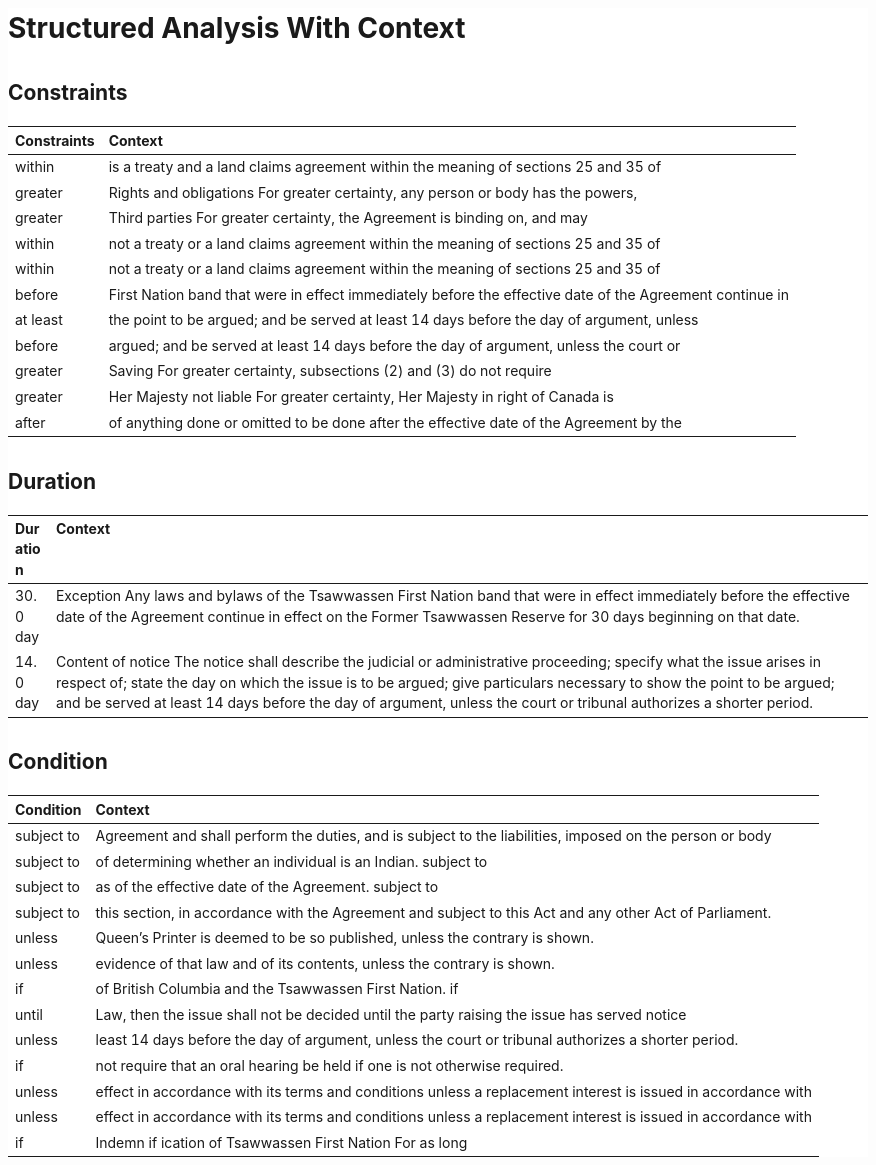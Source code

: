 
# Structured Analysis With Context
 


## Constraints
| Constraints   | Context                                                                                                  |
|:--------------|:---------------------------------------------------------------------------------------------------------|
| within        | is a treaty and a land claims agreement within the meaning of sections 25 and 35 of                      |
| greater       | Rights and obligations For  greater certainty, any person or body has the powers,                        |
| greater       | Third parties For  greater certainty, the Agreement is binding on, and may                               |
| within        | not a treaty or a land claims agreement within the meaning of sections 25 and 35 of                      |
| within        | not a treaty or a land claims agreement within the meaning of sections 25 and 35 of                      |
| before        | First Nation band that were in effect immediately before the effective date of the Agreement continue in |
| at least      | the point to be argued; and be served at least 14 days before the day of argument, unless                |
| before        | argued; and be served at least 14 days before the day of argument, unless the court or                   |
| greater       | Saving For  greater certainty, subsections (2) and (3) do not require                                    |
| greater       | Her Majesty not liable For  greater certainty, Her Majesty in right of Canada is                         |
| after         | of anything done or omitted to be done after the effective date of the Agreement by the                  |


## Duration
| Duration   | Context                                                                                                                                                                                                                                                                                                                                                               |
|:-----------|:----------------------------------------------------------------------------------------------------------------------------------------------------------------------------------------------------------------------------------------------------------------------------------------------------------------------------------------------------------------------|
| 30.0 day   | Exception Any laws and bylaws of the Tsawwassen First Nation band that were in effect immediately before the effective date of the Agreement continue in effect on the Former Tsawwassen Reserve for 30 days beginning on that date.                                                                                                                                  |
| 14.0 day   | Content of notice The notice shall describe the judicial or administrative proceeding; specify what the issue arises in respect of; state the day on which the issue is to be argued; give particulars necessary to show the point to be argued; and be served at least 14 days before the day of argument, unless the court or tribunal authorizes a shorter period. |


## Condition
| Condition   | Context                                                                                                       |
|:------------|:--------------------------------------------------------------------------------------------------------------|
| subject to  | Agreement and shall perform the duties, and is subject to the liabilities, imposed on the person or body      |
| subject to  | of determining whether an individual is an Indian. subject to                                                 |
| subject to  | as of the effective date of the Agreement. subject to                                                         |
| subject to  | this section, in accordance with the Agreement and subject to  this Act and any other Act of Parliament.      |
| unless      | Queen’s Printer is deemed to be so published, unless  the contrary is shown.                                  |
| unless      | evidence of that law and of its contents, unless  the contrary is shown.                                      |
| if          | of British Columbia and the Tsawwassen First Nation. if                                                       |
| until       | Law, then the issue shall not be decided until the party raising the issue has served notice                  |
| unless      | least 14 days before the day of argument, unless  the court or tribunal authorizes a shorter period.          |
| if          | not require that an oral hearing be held if  one is not otherwise required.                                   |
| unless      | effect in accordance with its terms and conditions unless a replacement interest is issued in accordance with |
| unless      | effect in accordance with its terms and conditions unless a replacement interest is issued in accordance with |
| if          | Indemn if ication of Tsawwassen First Nation For as long                                                      |
